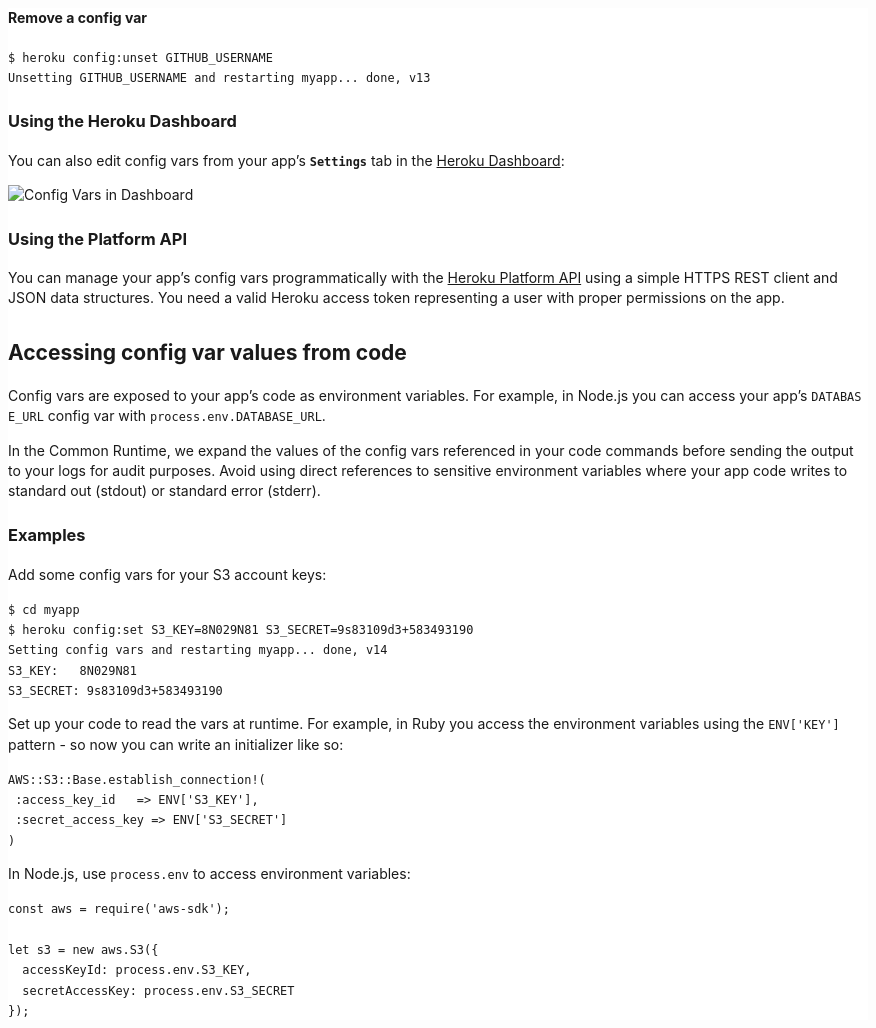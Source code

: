 
#### Remove a config var

    $ heroku config:unset GITHUB_USERNAME
    Unsetting GITHUB_USERNAME and restarting myapp... done, v13
    

### Using the Heroku Dashboard

You can also edit config vars from your app’s **`Settings`** tab in the [Heroku Dashboard](https://dashboard.heroku.com/):

![Config Vars in Dashboard](https://devcenter1.assets.heroku.com/article-images/321-imported-1443570183-321-imported-1443554644-389-original.jpg "Config Vars in Dashboard")

### Using the Platform API

You can manage your app’s config vars programmatically with the [Heroku Platform API](https://devcenter.heroku.com/articles/platform-api-reference#config-vars) using a simple HTTPS REST client and JSON data structures. You need a valid Heroku access token representing a user with proper permissions on the app.

Accessing config var values from code
-------------------------------------

Config vars are exposed to your app’s code as environment variables. For example, in Node.js you can access your app’s `DATABASE_URL` config var with `process.env.DATABASE_URL`.

In the Common Runtime, we expand the values of the config vars referenced in your code commands before sending the output to your logs for audit purposes. Avoid using direct references to sensitive environment variables where your app code writes to standard out (stdout) or standard error (stderr).

### Examples

Add some config vars for your S3 account keys:

    $ cd myapp
    $ heroku config:set S3_KEY=8N029N81 S3_SECRET=9s83109d3+583493190
    Setting config vars and restarting myapp... done, v14
    S3_KEY:   8N029N81
    S3_SECRET: 9s83109d3+583493190
    

Set up your code to read the vars at runtime. For example, in Ruby you access the environment variables using the `ENV['KEY']` pattern - so now you can write an initializer like so:

    AWS::S3::Base.establish_connection!(
     :access_key_id   => ENV['S3_KEY'],
     :secret_access_key => ENV['S3_SECRET']
    )
    

In Node.js, use `process.env` to access environment variables:

    const aws = require('aws-sdk');
    
    let s3 = new aws.S3({
      accessKeyId: process.env.S3_KEY,
      secretAccessKey: process.env.S3_SECRET
    });
    